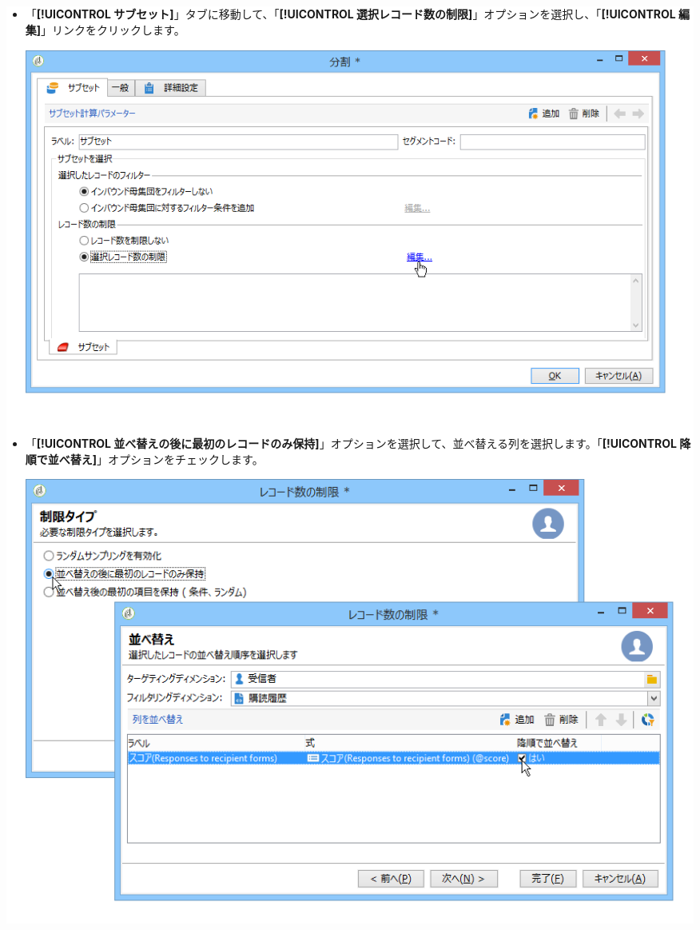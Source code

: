 * 「**[!UICONTROL サブセット]**」タブに移動して、「**[!UICONTROL 選択レコード数の制限]**」オプションを選択し、「**[!UICONTROL 編集]**」リンクをクリックします。

   ![](assets/s_ncs_admin_survey_responses_wf_box_7.png)

* 「**[!UICONTROL 並べ替えの後に最初のレコードのみ保持]**」オプションを選択して、並べ替える列を選択します。「**[!UICONTROL 降順で並べ替え]**」オプションをチェックします。

   ![](assets/s_ncs_admin_survey_responses_wf_box_8.png)
